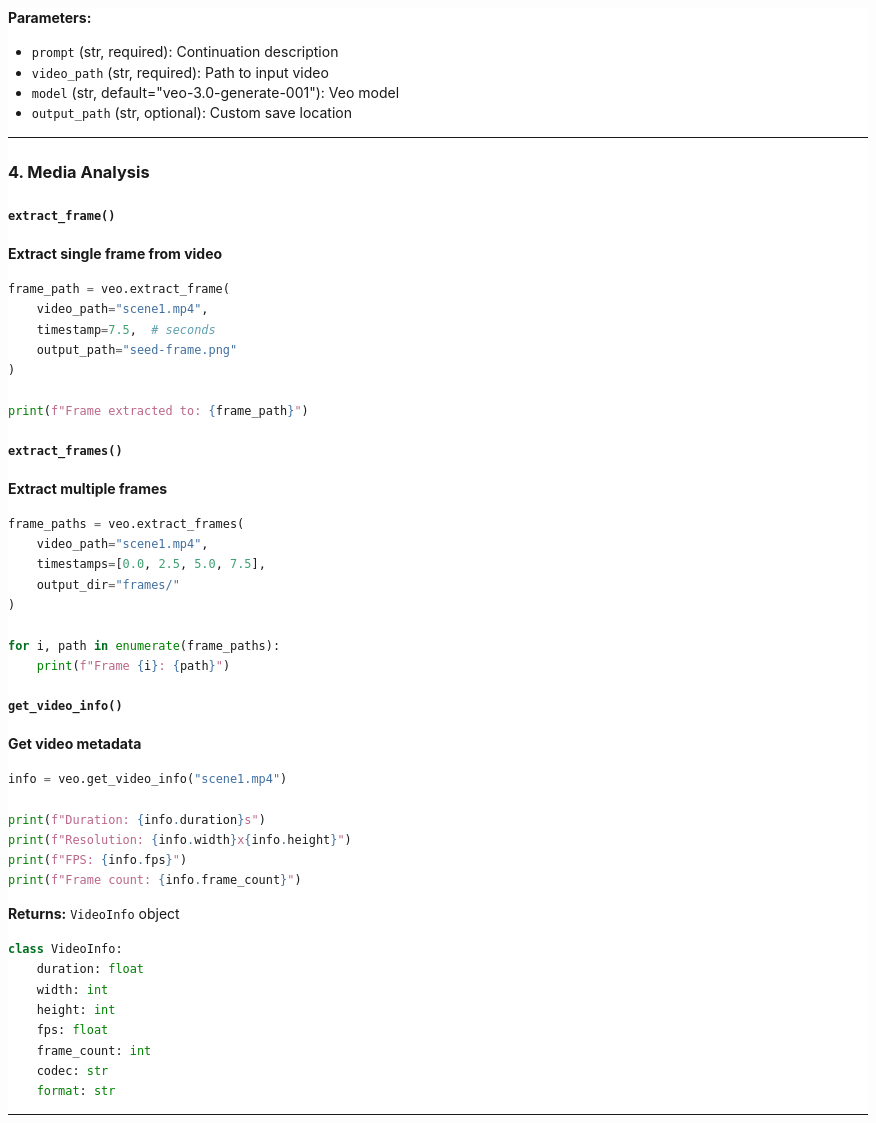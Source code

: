 **Parameters:**
- `prompt` (str, required): Continuation description
- `video_path` (str, required): Path to input video
- `model` (str, default="veo-3.0-generate-001"): Veo model
- `output_path` (str, optional): Custom save location

---

### 4. Media Analysis

#### `extract_frame()`

**Extract single frame from video**

```python
frame_path = veo.extract_frame(
    video_path="scene1.mp4",
    timestamp=7.5,  # seconds
    output_path="seed-frame.png"
)

print(f"Frame extracted to: {frame_path}")
```

#### `extract_frames()`

**Extract multiple frames**

```python
frame_paths = veo.extract_frames(
    video_path="scene1.mp4",
    timestamps=[0.0, 2.5, 5.0, 7.5],
    output_dir="frames/"
)

for i, path in enumerate(frame_paths):
    print(f"Frame {i}: {path}")
```

#### `get_video_info()`

**Get video metadata**

```python
info = veo.get_video_info("scene1.mp4")

print(f"Duration: {info.duration}s")
print(f"Resolution: {info.width}x{info.height}")
print(f"FPS: {info.fps}")
print(f"Frame count: {info.frame_count}")
```

**Returns:** `VideoInfo` object
```python
class VideoInfo:
    duration: float
    width: int
    height: int
    fps: float
    frame_count: int
    codec: str
    format: str
```

---